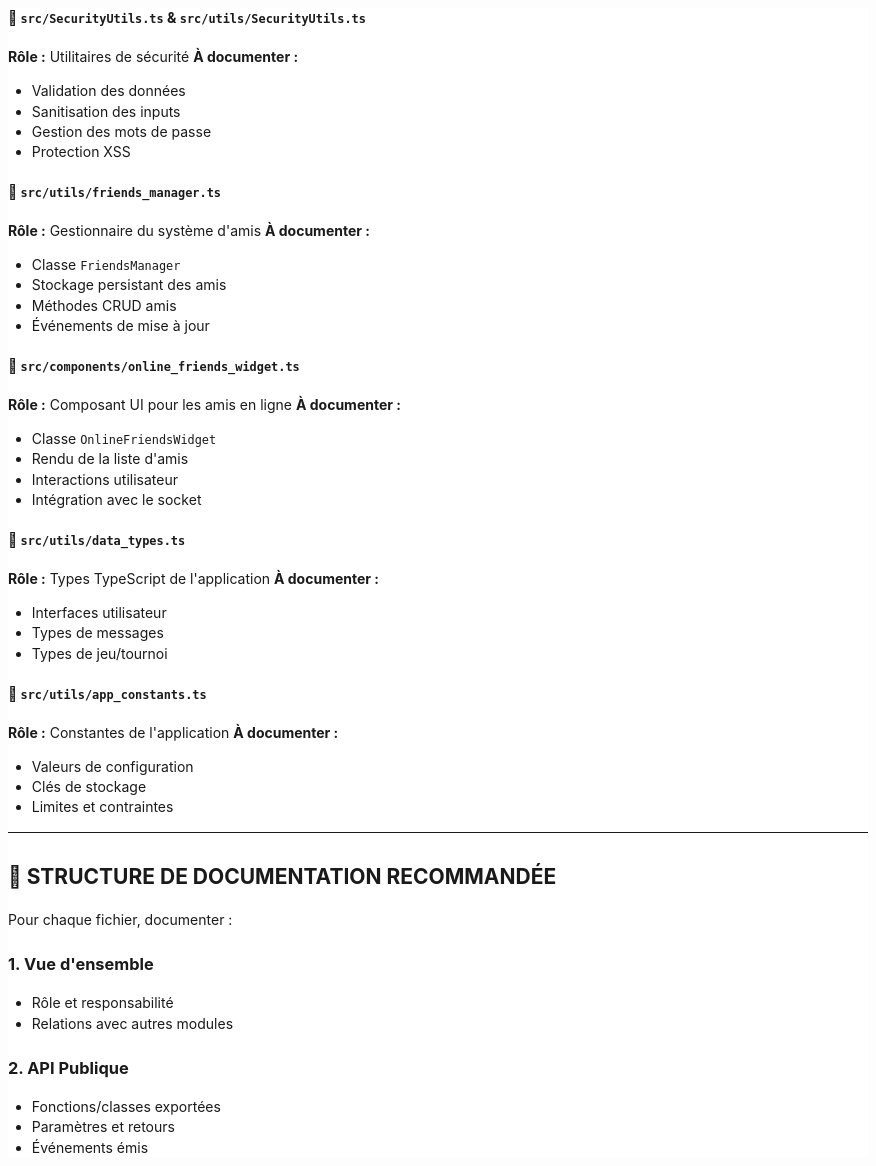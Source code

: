 #### 🔹 `src/SecurityUtils.ts` & `src/utils/SecurityUtils.ts`
**Rôle :** Utilitaires de sécurité
**À documenter :**
- Validation des données
- Sanitisation des inputs
- Gestion des mots de passe
- Protection XSS

#### 🔹 `src/utils/friends_manager.ts`
**Rôle :** Gestionnaire du système d'amis
**À documenter :**
- Classe `FriendsManager`
- Stockage persistant des amis
- Méthodes CRUD amis
- Événements de mise à jour

#### 🔹 `src/components/online_friends_widget.ts`
**Rôle :** Composant UI pour les amis en ligne
**À documenter :**
- Classe `OnlineFriendsWidget`
- Rendu de la liste d'amis
- Interactions utilisateur
- Intégration avec le socket

#### 🔹 `src/utils/data_types.ts`
**Rôle :** Types TypeScript de l'application
**À documenter :**
- Interfaces utilisateur
- Types de messages
- Types de jeu/tournoi

#### 🔹 `src/utils/app_constants.ts`
**Rôle :** Constantes de l'application
**À documenter :**
- Valeurs de configuration
- Clés de stockage
- Limites et contraintes

---

## 📝 STRUCTURE DE DOCUMENTATION RECOMMANDÉE

Pour chaque fichier, documenter :

### 1. **Vue d'ensemble**
- Rôle et responsabilité
- Relations avec autres modules

### 2. **API Publique**
- Fonctions/classes exportées
- Paramètres et retours
- Événements émis
